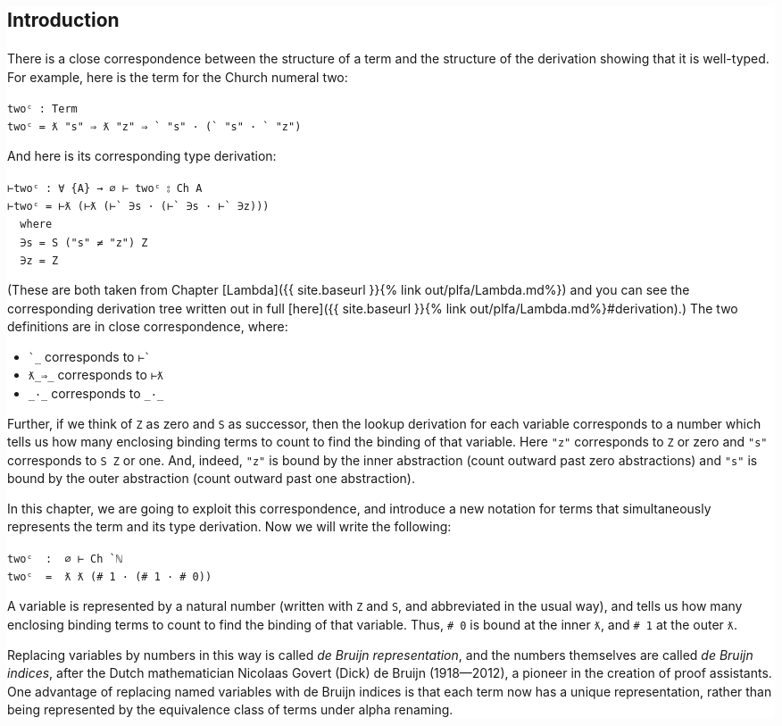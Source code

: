 ## Introduction

There is a close correspondence between the structure of a
term and the structure of the derivation showing that it is
well-typed.  For example, here is the term for the Church
numeral two:

    twoᶜ : Term
    twoᶜ = ƛ "s" ⇒ ƛ "z" ⇒ ` "s" · (` "s" · ` "z")

And here is its corresponding type derivation:

    ⊢twoᶜ : ∀ {A} → ∅ ⊢ twoᶜ ⦂ Ch A
    ⊢twoᶜ = ⊢ƛ (⊢ƛ (⊢` ∋s · (⊢` ∋s · ⊢` ∋z)))
      where
      ∋s = S ("s" ≠ "z") Z
      ∋z = Z

(These are both taken from Chapter
[Lambda]({{ site.baseurl }}{% link out/plfa/Lambda.md%})
and you can see the corresponding derivation tree written out
in full
[here]({{ site.baseurl }}{% link out/plfa/Lambda.md%}#derivation).)
The two definitions are in close correspondence, where:

  * `` `_ `` corresponds to `` ⊢` ``
  * `ƛ_⇒_`   corresponds to `⊢ƛ`
  * `_·_`    corresponds to `_·_`

Further, if we think of `Z` as zero and `S` as successor, then
the lookup derivation for each variable corresponds to a
number which tells us how many enclosing binding terms to
count to find the binding of that variable.  Here `"z"`
corresponds to `Z` or zero and `"s"` corresponds to `S Z` or
one.  And, indeed, `"z"` is bound by the inner abstraction
(count outward past zero abstractions) and `"s"` is bound by the
outer abstraction (count outward past one abstraction).

In this chapter, we are going to exploit this correspondence,
and introduce a new notation for terms that simultaneously
represents the term and its type derivation.  Now we will
write the following:

    twoᶜ  :  ∅ ⊢ Ch `ℕ
    twoᶜ  =  ƛ ƛ (# 1 · (# 1 · # 0))

A variable is represented by a natural number (written with
`Z` and `S`, and abbreviated in the usual way), and tells us
how many enclosing binding terms to count to find the binding
of that variable. Thus, `# 0` is bound at the inner `ƛ`, and
`# 1` at the outer `ƛ`.

Replacing variables by numbers in this way is called _de
Bruijn representation_, and the numbers themselves are called
_de Bruijn indices_, after the Dutch mathematician Nicolaas
Govert (Dick) de Bruijn (1918—2012), a pioneer in the creation
of proof assistants.  One advantage of replacing named
variables with de Bruijn indices is that each term now has a
unique representation, rather than being represented by the
equivalence class of terms under alpha renaming.
